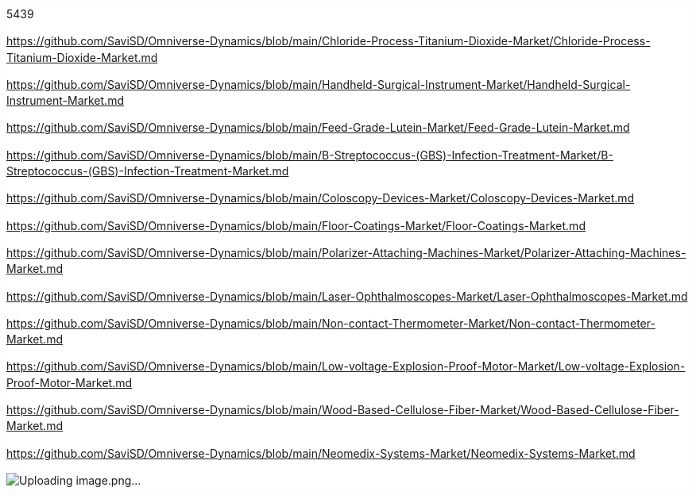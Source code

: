 5439</p><p><a href="https://github.com/SaviSD/Omniverse-Dynamics/blob/main/Chloride-Process-Titanium-Dioxide-Market/Chloride-Process-Titanium-Dioxide-Market.md">https://github.com/SaviSD/Omniverse-Dynamics/blob/main/Chloride-Process-Titanium-Dioxide-Market/Chloride-Process-Titanium-Dioxide-Market.md</a></p><p><a href="https://github.com/SaviSD/Omniverse-Dynamics/blob/main/Handheld-Surgical-Instrument-Market/Handheld-Surgical-Instrument-Market.md">https://github.com/SaviSD/Omniverse-Dynamics/blob/main/Handheld-Surgical-Instrument-Market/Handheld-Surgical-Instrument-Market.md</a></p><p><a href="https://github.com/SaviSD/Omniverse-Dynamics/blob/main/Feed-Grade-Lutein-Market/Feed-Grade-Lutein-Market.md">https://github.com/SaviSD/Omniverse-Dynamics/blob/main/Feed-Grade-Lutein-Market/Feed-Grade-Lutein-Market.md</a></p><p><a href="https://github.com/SaviSD/Omniverse-Dynamics/blob/main/B-Streptococcus-(GBS)-Infection-Treatment-Market/B-Streptococcus-(GBS)-Infection-Treatment-Market.md">https://github.com/SaviSD/Omniverse-Dynamics/blob/main/B-Streptococcus-(GBS)-Infection-Treatment-Market/B-Streptococcus-(GBS)-Infection-Treatment-Market.md</a></p><p><a href="https://github.com/SaviSD/Omniverse-Dynamics/blob/main/Coloscopy-Devices-Market/Coloscopy-Devices-Market.md">https://github.com/SaviSD/Omniverse-Dynamics/blob/main/Coloscopy-Devices-Market/Coloscopy-Devices-Market.md</a></p><p><a href="https://github.com/SaviSD/Omniverse-Dynamics/blob/main/Floor-Coatings-Market/Floor-Coatings-Market.md">https://github.com/SaviSD/Omniverse-Dynamics/blob/main/Floor-Coatings-Market/Floor-Coatings-Market.md</a></p><p><a href="https://github.com/SaviSD/Omniverse-Dynamics/blob/main/Polarizer-Attaching-Machines-Market/Polarizer-Attaching-Machines-Market.md">https://github.com/SaviSD/Omniverse-Dynamics/blob/main/Polarizer-Attaching-Machines-Market/Polarizer-Attaching-Machines-Market.md</a></p><p><a href="https://github.com/SaviSD/Omniverse-Dynamics/blob/main/Laser-Ophthalmoscopes-Market/Laser-Ophthalmoscopes-Market.md">https://github.com/SaviSD/Omniverse-Dynamics/blob/main/Laser-Ophthalmoscopes-Market/Laser-Ophthalmoscopes-Market.md</a></p><p><a href="https://github.com/SaviSD/Omniverse-Dynamics/blob/main/Non-contact-Thermometer-Market/Non-contact-Thermometer-Market.md">https://github.com/SaviSD/Omniverse-Dynamics/blob/main/Non-contact-Thermometer-Market/Non-contact-Thermometer-Market.md</a></p><p><a href="https://github.com/SaviSD/Omniverse-Dynamics/blob/main/Low-voltage-Explosion-Proof-Motor-Market/Low-voltage-Explosion-Proof-Motor-Market.md">https://github.com/SaviSD/Omniverse-Dynamics/blob/main/Low-voltage-Explosion-Proof-Motor-Market/Low-voltage-Explosion-Proof-Motor-Market.md</a></p><p><a href="https://github.com/SaviSD/Omniverse-Dynamics/blob/main/Wood-Based-Cellulose-Fiber-Market/Wood-Based-Cellulose-Fiber-Market.md">https://github.com/SaviSD/Omniverse-Dynamics/blob/main/Wood-Based-Cellulose-Fiber-Market/Wood-Based-Cellulose-Fiber-Market.md</a></p><p><a href="https://github.com/SaviSD/Omniverse-Dynamics/blob/main/Neomedix-Systems-Market/Neomedix-Systems-Market.md">https://github.com/SaviSD/Omniverse-Dynamics/blob/main/Neomedix-Systems-Market/Neomedix-Systems-Market.md</a></p>
![Uploading image.png…]()
